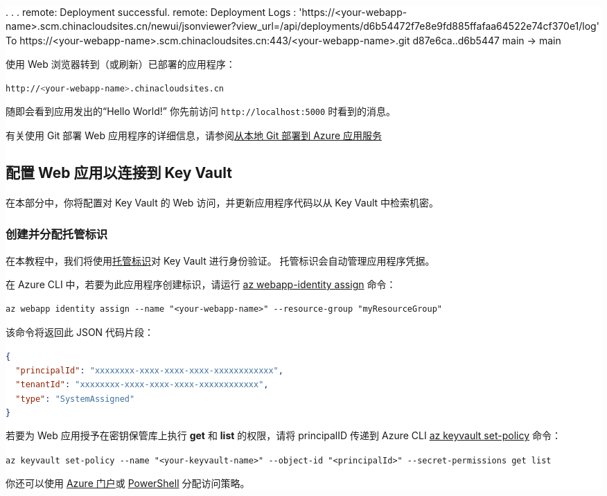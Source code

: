 .
.
.
remote: Deployment successful.
remote: Deployment Logs : 'https://&lt;your-webapp-name&gt;.scm.chinacloudsites.cn/newui/jsonviewer?view_url=/api/deployments/d6b54472f7e8e9fd885ffafaa64522e74cf370e1/log'
To https://&lt;your-webapp-name&gt;.scm.chinacloudsites.cn:443/&lt;your-webapp-name&gt;.git
   d87e6ca..d6b5447  main -> main
</pre>

使用 Web 浏览器转到（或刷新）已部署的应用程序：

```bash
http://<your-webapp-name>.chinacloudsites.cn
```

随即会看到应用发出的“Hello World!” 你先前访问 `http://localhost:5000` 时看到的消息。

有关使用 Git 部署 Web 应用程序的详细信息，请参阅[从本地 Git 部署到 Azure 应用服务](https://docs.microsoft.com/azure/app-service/deploy-local-git)
 
## <a name="configure-the-web-app-to-connect-to-key-vault"></a>配置 Web 应用以连接到 Key Vault

在本部分中，你将配置对 Key Vault 的 Web 访问，并更新应用程序代码以从 Key Vault 中检索机密。

### <a name="create-and-assign-a-managed-identity"></a>创建并分配托管标识

在本教程中，我们将使用[托管标识](../../active-directory/managed-identities-azure-resources/overview.md)对 Key Vault 进行身份验证。 托管标识会自动管理应用程序凭据。

在 Azure CLI 中，若要为此应用程序创建标识，请运行 [az webapp-identity assign](https://docs.microsoft.com/en-us/cli/azure/webapp/identity?view=azure-cli-latest#az-webapp-identity-assign) 命令：

```azurecli
az webapp identity assign --name "<your-webapp-name>" --resource-group "myResourceGroup"
```

该命令将返回此 JSON 代码片段：

```json
{
  "principalId": "xxxxxxxx-xxxx-xxxx-xxxx-xxxxxxxxxxxx",
  "tenantId": "xxxxxxxx-xxxx-xxxx-xxxx-xxxxxxxxxxxx",
  "type": "SystemAssigned"
}
```

若要为 Web 应用授予在密钥保管库上执行 **get** 和 **list** 的权限，请将 principalID 传递到 Azure CLI [az keyvault set-policy](/cli/keyvault?#az-keyvault-set-policy) 命令：

```azurecli
az keyvault set-policy --name "<your-keyvault-name>" --object-id "<principalId>" --secret-permissions get list
```

你还可以使用 [Azure 门户](./assign-access-policy-portal.md)或 [PowerShell](./assign-access-policy-powershell.md) 分配访问策略。
